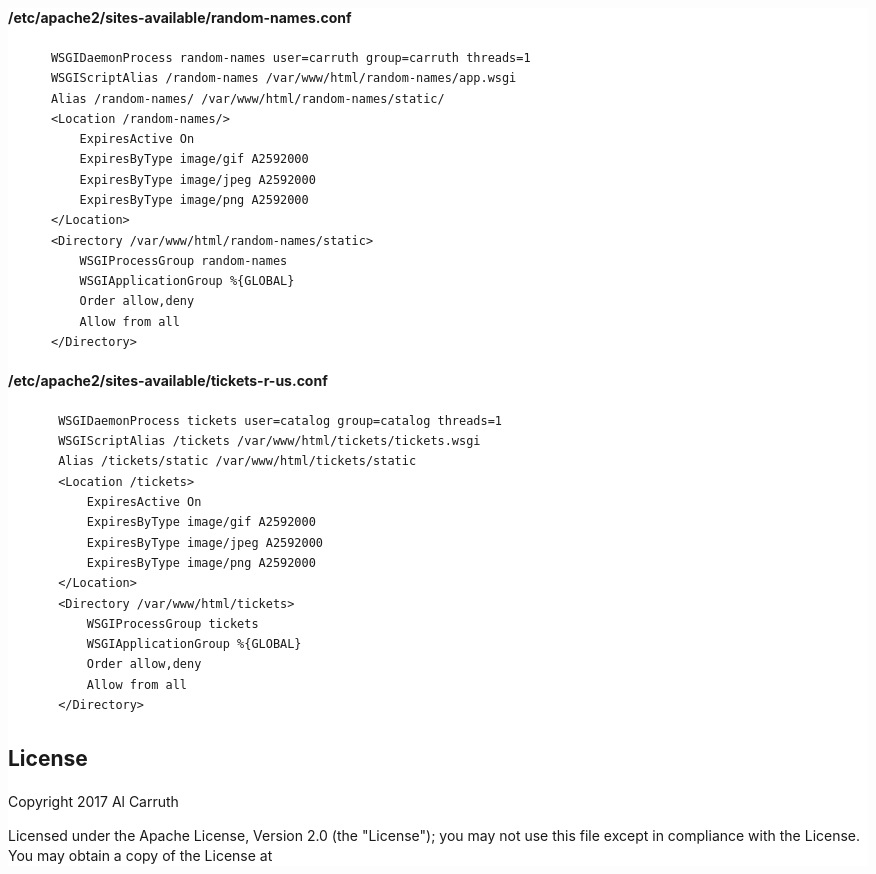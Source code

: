 


#### /etc/apache2/sites-available/random-names.conf


```
      WSGIDaemonProcess random-names user=carruth group=carruth threads=1
      WSGIScriptAlias /random-names /var/www/html/random-names/app.wsgi
      Alias /random-names/ /var/www/html/random-names/static/
      <Location /random-names/>
          ExpiresActive On
          ExpiresByType image/gif A2592000
          ExpiresByType image/jpeg A2592000
          ExpiresByType image/png A2592000
      </Location>
      <Directory /var/www/html/random-names/static>
          WSGIProcessGroup random-names
          WSGIApplicationGroup %{GLOBAL}
          Order allow,deny
          Allow from all
      </Directory>
```




#### /etc/apache2/sites-available/tickets-r-us.conf


```
       WSGIDaemonProcess tickets user=catalog group=catalog threads=1
       WSGIScriptAlias /tickets /var/www/html/tickets/tickets.wsgi
       Alias /tickets/static /var/www/html/tickets/static
       <Location /tickets>
           ExpiresActive On
           ExpiresByType image/gif A2592000
           ExpiresByType image/jpeg A2592000
           ExpiresByType image/png A2592000
       </Location>
       <Directory /var/www/html/tickets>
           WSGIProcessGroup tickets
           WSGIApplicationGroup %{GLOBAL}
           Order allow,deny
           Allow from all
       </Directory>
```


## License

   Copyright 2017 Al Carruth

   Licensed under the Apache License, Version 2.0 (the "License");
   you may not use this file except in compliance with the License.
   You may obtain a copy of the License at
